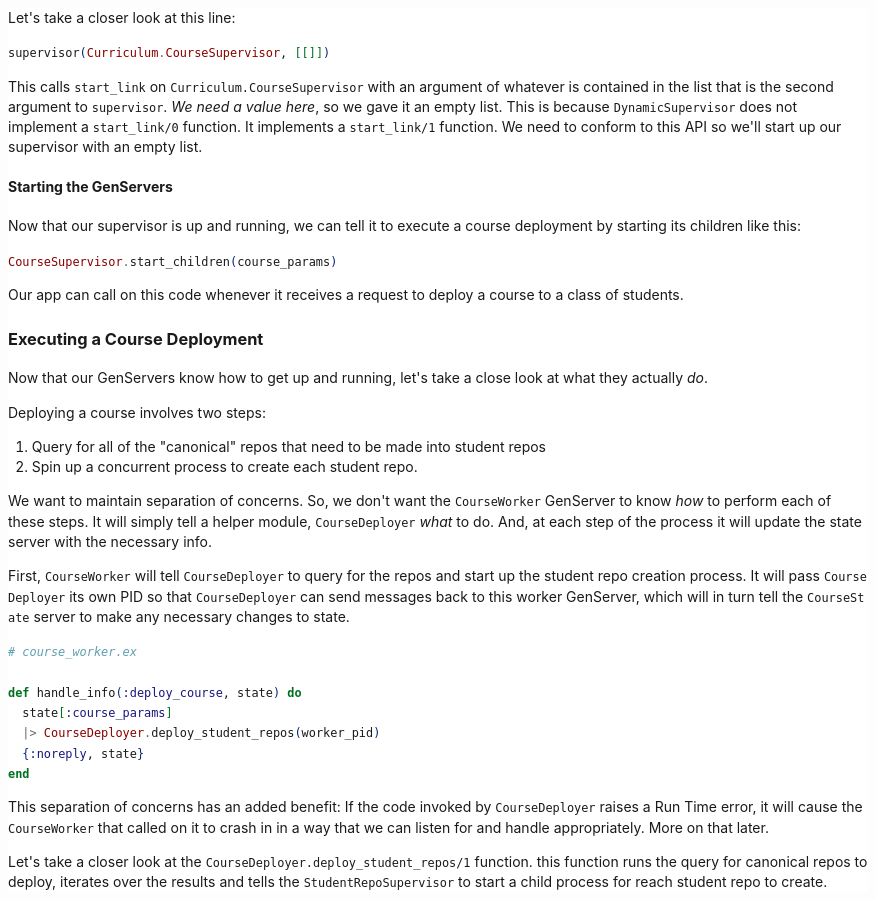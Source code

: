 Let's take a closer look at this line:

```elixir
supervisor(Curriculum.CourseSupervisor, [[]])
```

This calls `start_link` on `Curriculum.CourseSupervisor` with an argument of whatever is contained in the list that is the second argument to `supervisor`. _We need a value here_, so we gave it an empty list. This is because `DynamicSupervisor` does not implement a `start_link/0` function. It implements a `start_link/1` function. We need to conform to this API so we'll start up our supervisor with an empty list.

#### Starting the GenServers

Now that our supervisor is up and running, we can tell it to execute a course deployment by starting its children like this:

```elixir
CourseSupervisor.start_children(course_params)
```

Our app can call on this code whenever it receives a request to deploy a course to a class of students.

### Executing a Course Deployment
Now that our GenServers know how to get up and running, let's take a close look at what they actually _do_.

Deploying a course involves two steps:

1. Query for all of the "canonical" repos that need to be made into student repos
2. Spin up a concurrent process to create each student repo.

We want to maintain separation of concerns. So, we don't want the `CourseWorker` GenServer to know _how_ to perform each of these steps. It will simply tell a helper module, `CourseDeployer` _what_ to do. And, at each step of the process it will update the state server with the necessary info.

First, `CourseWorker` will tell `CourseDeployer` to query for the repos and start up the student repo creation process. It will pass `CourseDeployer` its own PID so that `CourseDeployer` can send messages back to this worker GenServer, which will in turn tell the `CourseState` server to make any necessary changes to state.

```elixir
# course_worker.ex

def handle_info(:deploy_course, state) do
  state[:course_params]
  |> CourseDeployer.deploy_student_repos(worker_pid)
  {:noreply, state}
end
```

This separation of concerns has an added benefit: If the code invoked by `CourseDeployer` raises a Run Time error, it will cause the `CourseWorker` that called on it to crash in in a way that we can listen for and handle appropriately. More on that later.

Let's take a closer look at the `CourseDeployer.deploy_student_repos/1` function. this function runs the query for canonical repos to deploy, iterates over the results and tells the `StudentRepoSupervisor` to start a child process for reach student repo to create.
